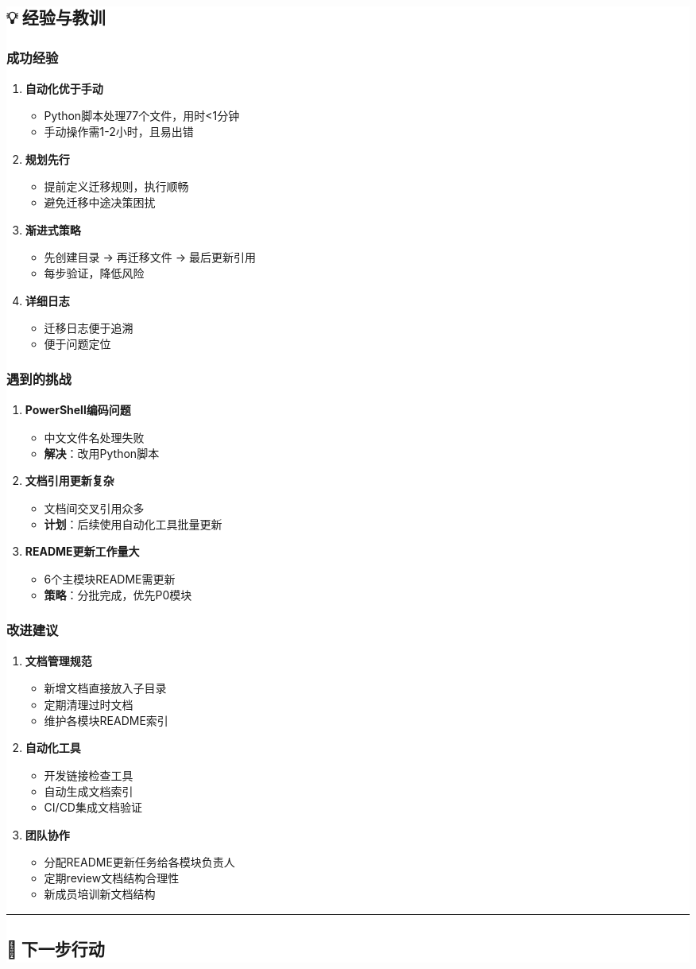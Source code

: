 ## 💡 经验与教训

### 成功经验

1. **自动化优于手动**
   - Python脚本处理77个文件，用时<1分钟
   - 手动操作需1-2小时，且易出错

2. **规划先行**
   - 提前定义迁移规则，执行顺畅
   - 避免迁移中途决策困扰

3. **渐进式策略**
   - 先创建目录 → 再迁移文件 → 最后更新引用
   - 每步验证，降低风险

4. **详细日志**
   - 迁移日志便于追溯
   - 便于问题定位

### 遇到的挑战

1. **PowerShell编码问题**
   - 中文文件名处理失败
   - **解决**：改用Python脚本

2. **文档引用更新复杂**
   - 文档间交叉引用众多
   - **计划**：后续使用自动化工具批量更新

3. **README更新工作量大**
   - 6个主模块README需更新
   - **策略**：分批完成，优先P0模块

### 改进建议

1. **文档管理规范**
   - 新增文档直接放入子目录
   - 定期清理过时文档
   - 维护各模块README索引

2. **自动化工具**
   - 开发链接检查工具
   - 自动生成文档索引
   - CI/CD集成文档验证

3. **团队协作**
   - 分配README更新任务给各模块负责人
   - 定期review文档结构合理性
   - 新成员培训新文档结构

---

## 🎯 下一步行动
